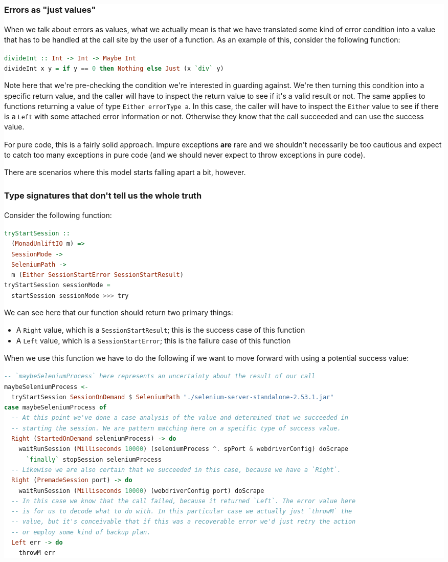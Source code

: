 ### Errors as "just values"

When we talk about errors as values, what we actually mean is that we have translated some kind of
error condition into a value that has to be handled at the call site by the user of a function. As
an example of this, consider the following function:

```haskell
divideInt :: Int -> Int -> Maybe Int
divideInt x y = if y == 0 then Nothing else Just (x `div` y)
```

Note here that we're pre-checking the condition we're interested in guarding against. We're then
turning this condition into a specific return value, and the caller will have to inspect the return
value to see if it's a valid result or not. The same applies to functions returning a value of type
`Either errorType a`. In this case, the caller will have to inspect the `Either` value to see if
there is a `Left` with some attached error information or not. Otherwise they know that the call
succeeded and can use the success value.

For pure code, this is a fairly solid approach. Impure exceptions **are** rare and we shouldn't
necessarily be too cautious and expect to catch too many exceptions in pure code (and we should
never expect to throw exceptions in pure code).

There are scenarios where this model starts falling apart a bit, however.

### Type signatures that don't tell us the whole truth

Consider the following function:

```haskell
tryStartSession ::
  (MonadUnliftIO m) =>
  SessionMode ->
  SeleniumPath ->
  m (Either SessionStartError SessionStartResult)
tryStartSession sessionMode =
  startSession sessionMode >>> try
```

We can see here that our function should return two primary things:

- A `Right` value, which is a `SessionStartResult`; this is the success case of this function
- A `Left` value, which is a `SessionStartError`; this is the failure case of this function

When we use this function we have to do the following if we want to move forward with using a
potential success value:

```haskell
-- `maybeSeleniumProcess` here represents an uncertainty about the result of our call
maybeSeleniumProcess <-
  tryStartSession SessionOnDemand $ SeleniumPath "./selenium-server-standalone-2.53.1.jar"
case maybeSeleniumProcess of
  -- At this point we've done a case analysis of the value and determined that we succeeded in
  -- starting the session. We are pattern matching here on a specific type of success value.
  Right (StartedOnDemand seleniumProcess) -> do
    waitRunSession (Milliseconds 10000) (seleniumProcess ^. spPort & webdriverConfig) doScrape
      `finally` stopSession seleniumProcess
  -- Likewise we are also certain that we succeeded in this case, because we have a `Right`.
  Right (PremadeSession port) -> do
    waitRunSession (Milliseconds 10000) (webdriverConfig port) doScrape
  -- In this case we know that the call failed, because it returned `Left`. The error value here
  -- is for us to decode what to do with. In this particular case we actually just `throwM` the
  -- value, but it's conceivable that if this was a recoverable error we'd just retry the action
  -- or employ some kind of backup plan.
  Left err -> do
    throwM err
```

